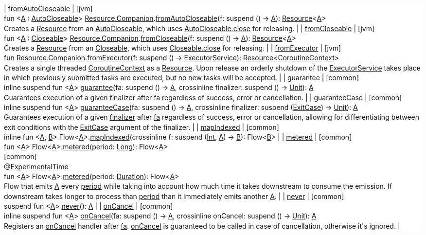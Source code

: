| [fromAutoCloseable](from-auto-closeable.md) | [jvm]<br>fun &lt;[A](from-auto-closeable.md) : [AutoCloseable](https://docs.oracle.com/javase/8/docs/api/java/lang/AutoCloseable.html)&gt; [Resource.Companion](-resource/-companion/index.md#-1559173624%2FExtensions%2F1399459356).[fromAutoCloseable](from-auto-closeable.md)(f: suspend () -&gt; [A](from-auto-closeable.md)): [Resource](../../../arrow-fx-coroutines/arrow-fx-coroutines/arrow.fx.coroutines/-resource/index.md)&lt;[A](from-auto-closeable.md)&gt;<br>Creates a [Resource](../../../arrow-fx-coroutines/arrow-fx-coroutines/arrow.fx.coroutines/-resource/index.md) from an [AutoCloseable](https://docs.oracle.com/javase/8/docs/api/java/lang/AutoCloseable.html), which uses [AutoCloseable.close](https://docs.oracle.com/javase/8/docs/api/java/lang/AutoCloseable.html#close--) for releasing. |
| [fromCloseable](from-closeable.md) | [jvm]<br>fun &lt;[A](from-closeable.md) : [Closeable](https://docs.oracle.com/javase/8/docs/api/java/io/Closeable.html)&gt; [Resource.Companion](-resource/-companion/index.md#-1559173624%2FExtensions%2F1399459356).[fromCloseable](from-closeable.md)(f: suspend () -&gt; [A](from-closeable.md)): [Resource](../../../arrow-fx-coroutines/arrow-fx-coroutines/arrow.fx.coroutines/-resource/index.md)&lt;[A](from-closeable.md)&gt;<br>Creates a [Resource](../../../arrow-fx-coroutines/arrow-fx-coroutines/arrow.fx.coroutines/-resource/index.md) from an [Closeable](https://docs.oracle.com/javase/8/docs/api/java/io/Closeable.html), which uses [Closeable.close](https://docs.oracle.com/javase/8/docs/api/java/io/Closeable.html#close--) for releasing. |
| [fromExecutor](from-executor.md) | [jvm]<br>fun [Resource.Companion](-resource/-companion/index.md#-1559173624%2FExtensions%2F1399459356).[fromExecutor](from-executor.md)(f: suspend () -&gt; [ExecutorService](https://docs.oracle.com/javase/8/docs/api/java/util/concurrent/ExecutorService.html)): [Resource](../../../arrow-fx-coroutines/arrow-fx-coroutines/arrow.fx.coroutines/-resource/index.md)&lt;[CoroutineContext](https://kotlinlang.org/api/latest/jvm/stdlib/kotlin.coroutines/-coroutine-context/index.html)&gt;<br>Creates a single threaded [CoroutineContext](https://kotlinlang.org/api/latest/jvm/stdlib/kotlin.coroutines/-coroutine-context/index.html) as a [Resource](../../../arrow-fx-coroutines/arrow-fx-coroutines/arrow.fx.coroutines/-resource/index.md). Upon release an orderly shutdown of the [ExecutorService](https://docs.oracle.com/javase/8/docs/api/java/util/concurrent/ExecutorService.html) takes place in which previously submitted tasks are executed, but no new tasks will be accepted. |
| [guarantee](guarantee.md) | [common]<br>inline suspend fun &lt;[A](guarantee.md)&gt; [guarantee](guarantee.md)(fa: suspend () -&gt; [A](guarantee.md), crossinline finalizer: suspend () -&gt; [Unit](https://kotlinlang.org/api/latest/jvm/stdlib/kotlin/-unit/index.html)): [A](guarantee.md)<br>Guarantees execution of a given [finalizer](guarantee.md) after [fa](guarantee.md) regardless of success, error or cancellation. |
| [guaranteeCase](guarantee-case.md) | [common]<br>inline suspend fun &lt;[A](guarantee-case.md)&gt; [guaranteeCase](guarantee-case.md)(fa: suspend () -&gt; [A](guarantee-case.md), crossinline finalizer: suspend ([ExitCase](-exit-case/index.md)) -&gt; [Unit](https://kotlinlang.org/api/latest/jvm/stdlib/kotlin/-unit/index.html)): [A](guarantee-case.md)<br>Guarantees execution of a given [finalizer](guarantee-case.md) after [fa](guarantee-case.md) regardless of success, error or cancellation, allowing for differentiating between exit conditions with the [ExitCase](-exit-case/index.md) argument of the finalizer. |
| [mapIndexed](map-indexed.md) | [common]<br>inline fun &lt;[A](map-indexed.md), [B](map-indexed.md)&gt; Flow&lt;[A](map-indexed.md)&gt;.[mapIndexed](map-indexed.md)(crossinline f: suspend ([Int](https://kotlinlang.org/api/latest/jvm/stdlib/kotlin/-int/index.html), [A](map-indexed.md)) -&gt; [B](map-indexed.md)): Flow&lt;[B](map-indexed.md)&gt; |
| [metered](metered.md) | [common]<br>fun &lt;[A](metered.md)&gt; Flow&lt;[A](metered.md)&gt;.[metered](metered.md)(period: [Long](https://kotlinlang.org/api/latest/jvm/stdlib/kotlin/-long/index.html)): Flow&lt;[A](metered.md)&gt;<br>[common]<br>@[ExperimentalTime](https://kotlinlang.org/api/latest/jvm/stdlib/kotlin.time/-experimental-time/index.html)<br>fun &lt;[A](metered.md)&gt; Flow&lt;[A](metered.md)&gt;.[metered](metered.md)(period: [Duration](https://kotlinlang.org/api/latest/jvm/stdlib/kotlin.time/-duration/index.html)): Flow&lt;[A](metered.md)&gt;<br>Flow that emits [A](metered.md) every [period](metered.md) while taking into account how much time it takes downstream to consume the emission. If downstream takes longer to process than [period](metered.md) than it immediately emits another [A](metered.md). |
| [never](never.md) | [common]<br>suspend fun &lt;[A](never.md)&gt; [never](never.md)(): [A](never.md) |
| [onCancel](on-cancel.md) | [common]<br>inline suspend fun &lt;[A](on-cancel.md)&gt; [onCancel](on-cancel.md)(fa: suspend () -&gt; [A](on-cancel.md), crossinline onCancel: suspend () -&gt; [Unit](https://kotlinlang.org/api/latest/jvm/stdlib/kotlin/-unit/index.html)): [A](on-cancel.md)<br>Registers an [onCancel](on-cancel.md) handler after [fa](on-cancel.md). [onCancel](on-cancel.md) is guaranteed to be called in case of cancellation, otherwise it's ignored. |